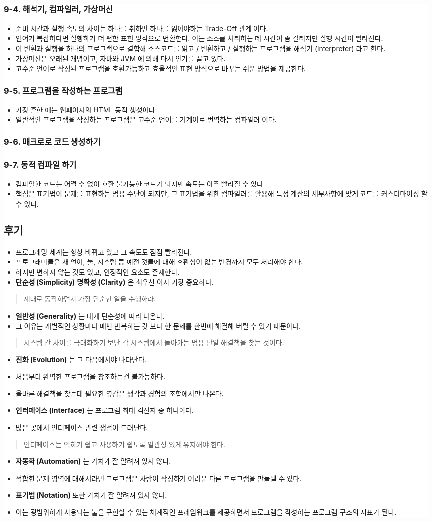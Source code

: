 ### 9-4. 해석기, 컴파일러, 가상머신
- 준비 시간과 실행 속도의 사이는 하나를 취하면 하나를 잃어야하는 Trade-Off 관계 이다.
- 언어가 복잡하다면 실행하기 더 편한 표현 방식으로 변환한다. 이는 소스를 처리하는 데 시간이 좀 걸리지만 실행 시간이 빨라진다.
- 이 변환과 실행을 하나의 프로그램으로 결합해 소스코드를 읽고 / 변환하고 / 실행하는 프로그램을 해석기 (interpreter) 라고 한다.
- 가상머신은 오래된 개념이고, 자바와 JVM 에 의해 다시 인기를 끌고 있다.
- 고수준 언어로 작성된 프로그램을 호환가능하고 효율적인 표현 방식으로 바꾸는 쉬운 방법을 제공한다.

### 9-5. 프로그램을 작성하는 프로그램
- 가장 흔한 예는 웹페이지의 HTML 동적 생성이다.
- 일반적인 프로그램을 작성하는 프로그램은 고수준 언어를 기계어로 번역하는 컴파일러 이다.

### 9-6. 매크로로 코드 생성하기

### 9-7. 동적 컴파일 하기
- 컴파일한 코드는 어쩔 수 없이 호환 불가능한 코드가 되지만 속도는 아주 빨라질 수 있다.
- 핵심은 표기법이 문제를 표현하는 범용 수단이 되지만, 그 표기법을 위한 컴파일러를 활용해 특정 계산의 세부사항에 맞게 코드를 커스터마이징 할 수 있다.

## 후기
- 프로그래밍 세계는 항상 바뀌고 있고 그 속도도 점점 빨라진다.
- 프로그래머들은 새 언어, 툴, 시스템 등 예전 것들에 대해 호환성이 없는 변경까지 모두 처리해야 한다.
- 하지만 변하지 않는 것도 있고, 안정적인 요소도 존재한다.
- **단순성 (Simplicity)** **명확성 (Clarity)** 은 최우선 이자 가장 중요하다.

> 제대로 동작하면서 가장 단순한 일을 수행하라.

- **일반성 (Generality)** 는 대개 단순성에 따라 나온다.
- 그 이유는 개별적인 상황마다 매번 반복하는 것 보다 한 문제를 한번에 해결해 버릴 수 있기 때문이다.

> 시스템 간 차이를 극대화하기 보단 각 시스템에서 돌아가는 범용 단일 해결책을 찾는 것이다.

- **진화 (Evolution)** 는 그 다음에서야 나타난다.
- 처음부터 완벽한 프로그램을 창조하는건 불가능하다.
- 올바른 해결책을 찾는데 필요한 영감은 생각과 경험의 조합에서만 나온다.

- **인터페이스 (Interface)** 는 프로그램 최대 격전지 중 하나이다.
- 많은 곳에서 인터페이스 관련 쟁점이 드러난다.

> 인터페이스는 익히기 쉽고 사용하기 쉽도록 일관성 있게 유지해야 한다.

- **자동화 (Automation)** 는 가치가 잘 알려져 있지 않다.
- 적합한 문제 영역에 대해서라면 프로그램은 사람이 작성하기 어려운 다른 프로그램을 만들낼 수 있다.

- **표기법 (Notation)** 또한 가치가 잘 알려져 있지 않다.
- 이는 광범위하게 사용되는 툴을 구현할 수 있는 체계적인 프레임워크를 제공하면서 프로그램을 작성하는 프로그램 구조의 지표가 된다.